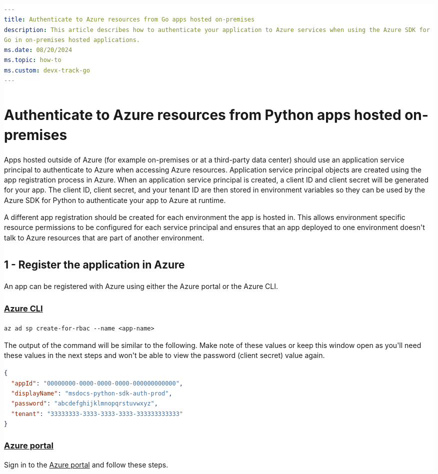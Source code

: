 ```yaml
---
title: Authenticate to Azure resources from Go apps hosted on-premises
description: This article describes how to authenticate your application to Azure services when using the Azure SDK for Go in on-premises hosted applications. 
ms.date: 08/20/2024
ms.topic: how-to
ms.custom: devx-track-go
---
```


# Authenticate to Azure resources from Python apps hosted on-premises

Apps hosted outside of Azure (for example on-premises or at a third-party data center) should use an application service principal to authenticate to Azure when accessing Azure resources. Application service principal objects are created using the app registration process in Azure. When an application service principal is created, a client ID and client secret will be generated for your app. The client ID, client secret, and your tenant ID are then stored in environment variables so they can be used by the Azure SDK for Python to authenticate your app to Azure at runtime.

A different app registration should be created for each environment the app is hosted in. This allows environment specific resource permissions to be configured for each service principal and ensures that an app deployed to one environment doesn't talk to Azure resources that are part of another environment.

## 1 - Register the application in Azure

An app can be registered with Azure using either the Azure portal or the Azure CLI.

### [Azure CLI](#tab/azure-cli)

```azurecli
az ad sp create-for-rbac --name <app-name>
```

The output of the command will be similar to the following. Make note of these values or keep this window open as you'll need these values in the next steps and won't be able to view the password (client secret) value again.

```json
{
  "appId": "00000000-0000-0000-0000-000000000000",
  "displayName": "msdocs-python-sdk-auth-prod",
  "password": "abcdefghijklmnopqrstuvwxyz",
  "tenant": "33333333-3333-3333-3333-333333333333"
}
```

### [Azure portal](#tab/azure-portal)

Sign in to the [Azure portal](https://portal.azure.com/) and follow these steps.
